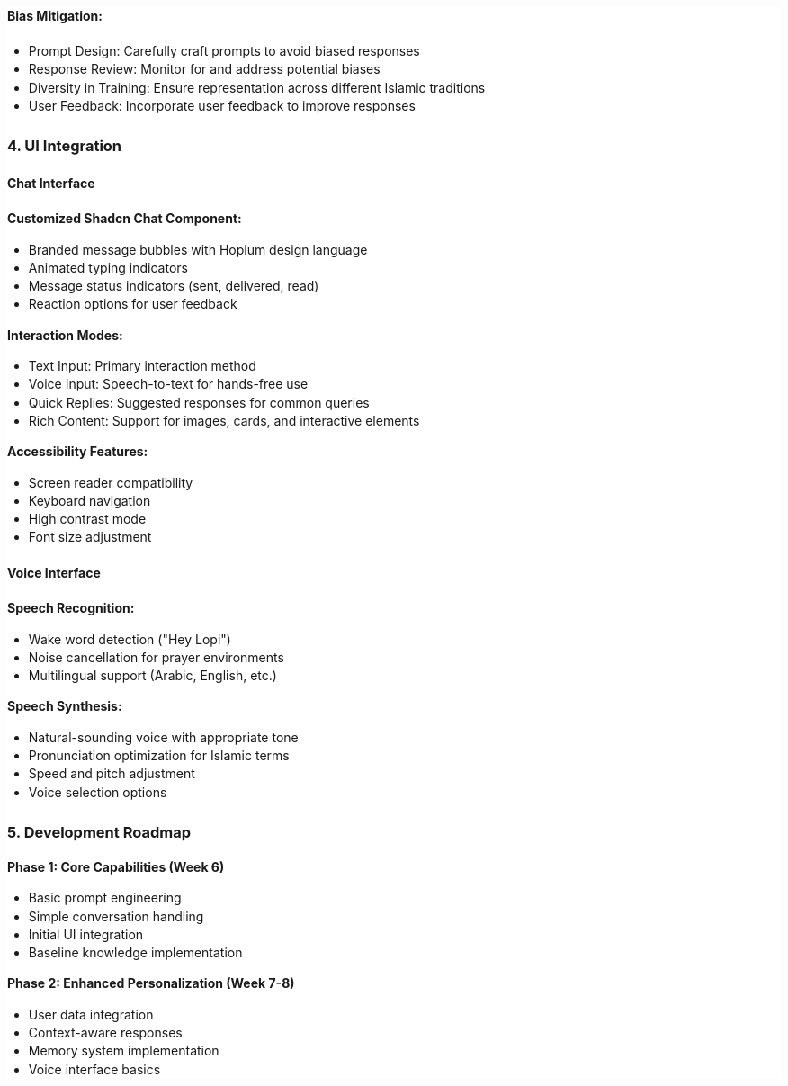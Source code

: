 #### Bias Mitigation:
- Prompt Design: Carefully craft prompts to avoid biased responses
- Response Review: Monitor for and address potential biases
- Diversity in Training: Ensure representation across different Islamic traditions
- User Feedback: Incorporate user feedback to improve responses

### 4. UI Integration

#### Chat Interface

**Customized Shadcn Chat Component:**
- Branded message bubbles with Hopium design language
- Animated typing indicators
- Message status indicators (sent, delivered, read)
- Reaction options for user feedback

**Interaction Modes:**
- Text Input: Primary interaction method
- Voice Input: Speech-to-text for hands-free use
- Quick Replies: Suggested responses for common queries
- Rich Content: Support for images, cards, and interactive elements

**Accessibility Features:**
- Screen reader compatibility
- Keyboard navigation
- High contrast mode
- Font size adjustment

#### Voice Interface

**Speech Recognition:**
- Wake word detection ("Hey Lopi")
- Noise cancellation for prayer environments
- Multilingual support (Arabic, English, etc.)

**Speech Synthesis:**
- Natural-sounding voice with appropriate tone
- Pronunciation optimization for Islamic terms
- Speed and pitch adjustment
- Voice selection options

### 5. Development Roadmap

**Phase 1: Core Capabilities (Week 6)**
- Basic prompt engineering
- Simple conversation handling
- Initial UI integration
- Baseline knowledge implementation

**Phase 2: Enhanced Personalization (Week 7-8)**
- User data integration
- Context-aware responses
- Memory system implementation
- Voice interface basics

